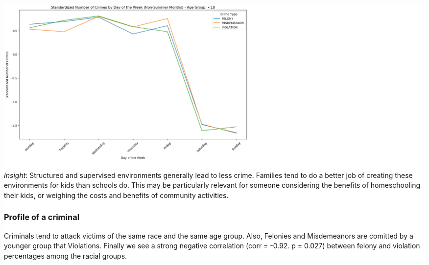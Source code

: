   <img src="notebook/output_14_5.png" width="500"/>
</p>

_Insight_: Structured and supervised environments generally lead to less crime. Families tend to do a better job of creating these environments for kids than schools do. This may be particularly relevant for someone considering the benefits of homeschooling their kids, or weighing the costs and benefits of community activities.

### Profile of a criminal

Criminals tend to attack victims of the same race and the same age group. Also, Felonies and Misdemeanors are comitted by a younger group that Violations. Finally we see a strong negative correlation (corr = -0.92. p = 0.027) between felony and violation percentages among the racial groups. 
